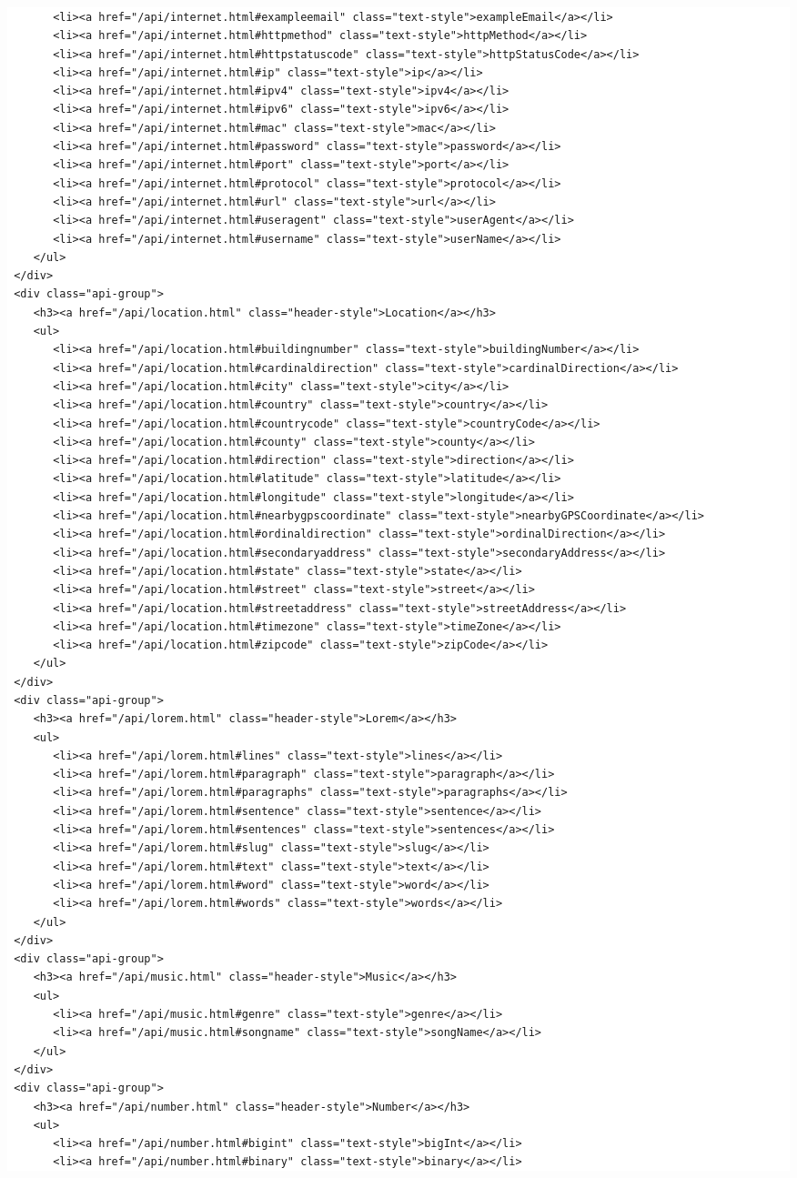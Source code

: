            <li><a href="/api/internet.html#exampleemail" class="text-style">exampleEmail</a></li>
           <li><a href="/api/internet.html#httpmethod" class="text-style">httpMethod</a></li>
           <li><a href="/api/internet.html#httpstatuscode" class="text-style">httpStatusCode</a></li>
           <li><a href="/api/internet.html#ip" class="text-style">ip</a></li>
           <li><a href="/api/internet.html#ipv4" class="text-style">ipv4</a></li>
           <li><a href="/api/internet.html#ipv6" class="text-style">ipv6</a></li>
           <li><a href="/api/internet.html#mac" class="text-style">mac</a></li>
           <li><a href="/api/internet.html#password" class="text-style">password</a></li>
           <li><a href="/api/internet.html#port" class="text-style">port</a></li>
           <li><a href="/api/internet.html#protocol" class="text-style">protocol</a></li>
           <li><a href="/api/internet.html#url" class="text-style">url</a></li>
           <li><a href="/api/internet.html#useragent" class="text-style">userAgent</a></li>
           <li><a href="/api/internet.html#username" class="text-style">userName</a></li>
        </ul>
     </div>
     <div class="api-group">
        <h3><a href="/api/location.html" class="header-style">Location</a></h3>
        <ul>
           <li><a href="/api/location.html#buildingnumber" class="text-style">buildingNumber</a></li>
           <li><a href="/api/location.html#cardinaldirection" class="text-style">cardinalDirection</a></li>
           <li><a href="/api/location.html#city" class="text-style">city</a></li>
           <li><a href="/api/location.html#country" class="text-style">country</a></li>
           <li><a href="/api/location.html#countrycode" class="text-style">countryCode</a></li>
           <li><a href="/api/location.html#county" class="text-style">county</a></li>
           <li><a href="/api/location.html#direction" class="text-style">direction</a></li>
           <li><a href="/api/location.html#latitude" class="text-style">latitude</a></li>
           <li><a href="/api/location.html#longitude" class="text-style">longitude</a></li>
           <li><a href="/api/location.html#nearbygpscoordinate" class="text-style">nearbyGPSCoordinate</a></li>
           <li><a href="/api/location.html#ordinaldirection" class="text-style">ordinalDirection</a></li>
           <li><a href="/api/location.html#secondaryaddress" class="text-style">secondaryAddress</a></li>
           <li><a href="/api/location.html#state" class="text-style">state</a></li>
           <li><a href="/api/location.html#street" class="text-style">street</a></li>
           <li><a href="/api/location.html#streetaddress" class="text-style">streetAddress</a></li>
           <li><a href="/api/location.html#timezone" class="text-style">timeZone</a></li>
           <li><a href="/api/location.html#zipcode" class="text-style">zipCode</a></li>
        </ul>
     </div>
     <div class="api-group">
        <h3><a href="/api/lorem.html" class="header-style">Lorem</a></h3>
        <ul>
           <li><a href="/api/lorem.html#lines" class="text-style">lines</a></li>
           <li><a href="/api/lorem.html#paragraph" class="text-style">paragraph</a></li>
           <li><a href="/api/lorem.html#paragraphs" class="text-style">paragraphs</a></li>
           <li><a href="/api/lorem.html#sentence" class="text-style">sentence</a></li>
           <li><a href="/api/lorem.html#sentences" class="text-style">sentences</a></li>
           <li><a href="/api/lorem.html#slug" class="text-style">slug</a></li>
           <li><a href="/api/lorem.html#text" class="text-style">text</a></li>
           <li><a href="/api/lorem.html#word" class="text-style">word</a></li>
           <li><a href="/api/lorem.html#words" class="text-style">words</a></li>
        </ul>
     </div>
     <div class="api-group">
        <h3><a href="/api/music.html" class="header-style">Music</a></h3>
        <ul>
           <li><a href="/api/music.html#genre" class="text-style">genre</a></li>
           <li><a href="/api/music.html#songname" class="text-style">songName</a></li>
        </ul>
     </div>
     <div class="api-group">
        <h3><a href="/api/number.html" class="header-style">Number</a></h3>
        <ul>
           <li><a href="/api/number.html#bigint" class="text-style">bigInt</a></li>
           <li><a href="/api/number.html#binary" class="text-style">binary</a></li>